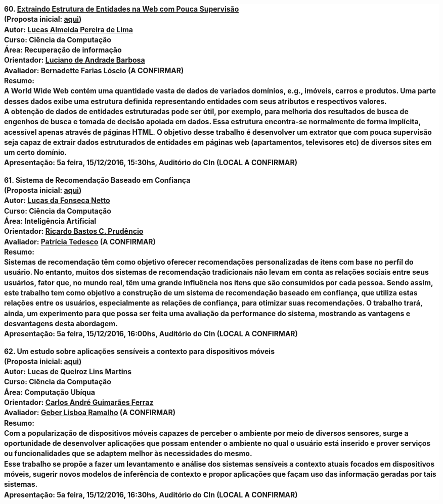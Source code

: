 **60\. [Extraindo Estrutura de Entidades na Web com Pouca Supervisão](http://www.cin.ufpe.br/~tg/2016-2/lapl.pdf)**  
   **(Proposta inicial: [aqui](http://www.cin.ufpe.br/~tg/2016-2/lapl-proposta.pdf))**   
   **Autor: [Lucas Almeida Pereira de Lima](http://www.cin.ufpe.br/~lapl)**  
   **Curso: Ciência da Computação**  
   **Área: Recuperação de informação**  
   **Orientador: [Luciano de Andrade Barbosa](http://www.cin.ufpe.br/~luciano)**  
   **Avaliador: [Bernadette Farias Lóscio](http://www.cin.ufpe.br/~bfl) (A CONFIRMAR)**  
   **Resumo:**  
**A World Wide Web contém uma quantidade vasta de dados de variados domínios, e.g., imóveis, carros e produtos. Uma parte  desses dados exibe uma estrutura definida representando entidades com seus atributos e respectivos valores.**   
**A obtenção de dados de entidades estruturadas pode ser útil, por exemplo, para melhoria dos resultados de busca de engenhos de busca e tomada de decisão apoiada em dados. Essa estrutura encontra-se normalmente de forma implícita, acessível apenas através de páginas HTML. O objetivo desse trabalho é desenvolver um extrator que com pouca supervisão seja capaz de extrair dados estruturados de entidades em páginas web (apartamentos, televisores etc) de diversos sites em um certo domínio.**  
   **Apresentação: 5a feira, 15/12/2016, 15:30hs, Auditório do CIn (LOCAL A CONFIRMAR)**

**61\. Sistema de Recomendação Baseado em Confiança**  
   **(Proposta inicial: [aqui](http://www.cin.ufpe.br/~tg/2016-2/lfn2-proposta.pdf))**   
   **Autor: [Lucas da Fonseca Netto](http://www.cin.ufpe.br/~lfn2)**  
   **Curso: Ciência da Computação**  
   **Área: Inteligência Artificial**  
   **Orientador: [Ricardo Bastos C. Prudêncio](http://www.cin.ufpe.br/~rbcp)**  
   **Avaliador: [Patrícia Tedesco](http://www.cin.ufpe.br/~pcart) (A CONFIRMAR)**  
   **Resumo:**  
**Sistemas de recomendação têm como objetivo oferecer recomendações personalizadas de itens com base no perfil do usuário. No entanto, muitos dos sistemas de recomendação tradicionais não levam em conta as relações sociais entre seus usuários, fator que, no mundo real, têm uma grande influência nos itens que são consumidos por cada pessoa. Sendo assim, este trabalho tem como objetivo a construção de um sistema de recomendação baseado em confiança, que utiliza estas relações entre os usuários, especialmente as relações de confiança, para otimizar suas recomendações. O trabalho trará, ainda, um experimento para que possa ser feita uma avaliação da performance do sistema, mostrando as vantagens e desvantagens desta abordagem.**  
   **Apresentação: 5a feira, 15/12/2016, 16:00hs, Auditório do CIn (LOCAL A CONFIRMAR)**

**62\. Um estudo sobre aplicações sensíveis a contexto para dispositivos móveis**  
   **(Proposta inicial: [aqui](http://www.cin.ufpe.br/~tg/2016-2/lqlm-proposta.pdf))**   
   **Autor: [Lucas de Queiroz Lins Martins](http://www.cin.ufpe.br/~lqlm)**  
   **Curso: Ciência da Computação**  
   **Área: Computação Ubíqua**  
   **Orientador: [Carlos André Guimarães Ferraz](http://www.cin.ufpe.br/~cagf)**  
   **Avaliador: [Geber Lisboa Ramalho](http://www.cin.ufpe.br/~glr) (A CONFIRMAR)**  
   **Resumo:**  
**Com a popularização de dispositivos móveis capazes de perceber o ambiente por meio de diversos sensores, surge a oportunidade de desenvolver aplicações que possam entender o ambiente no qual o usuário está inserido e prover serviços ou funcionalidades que se adaptem melhor às necessidades do mesmo.**  
**Esse trabalho se propõe a fazer um levantamento e análise dos sistemas sensíveis a contexto atuais focados em dispositivos móveis, sugerir novos modelos de inferência de contexto e propor aplicações que façam uso das informação geradas por tais sistemas.**   
   **Apresentação: 5a feira, 15/12/2016, 16:30hs, Auditório do CIn (LOCAL A CONFIRMAR)**
